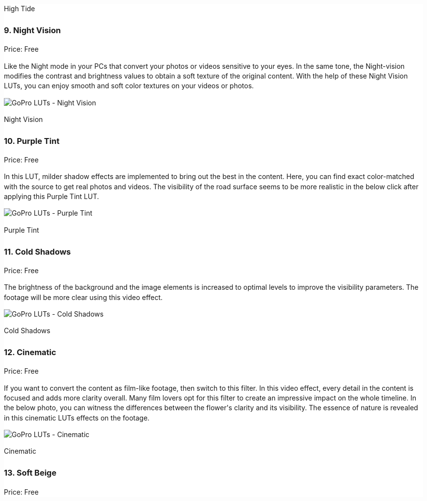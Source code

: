 High Tide

### 9\. Night Vision

Price: Free

Like the Night mode in your PCs that convert your photos or videos sensitive to your eyes. In the same tone, the Night-vision modifies the contrast and brightness values to obtain a soft texture of the original content. With the help of these Night Vision LUTs, you can enjoy smooth and soft color textures on your videos or photos.

![GoPro LUTs - Night Vision](https://images.wondershare.com/filmora/article-images/2022/05/gopro-luts-11.jpg)

Night Vision

### 10\. Purple Tint

Price: Free

In this LUT, milder shadow effects are implemented to bring out the best in the content. Here, you can find exact color-matched with the source to get real photos and videos. The visibility of the road surface seems to be more realistic in the below click after applying this Purple Tint LUT.

![GoPro LUTs - Purple Tint](https://images.wondershare.com/filmora/article-images/2022/05/gopro-luts-12.jpg)

Purple Tint

### 11\. Cold Shadows

Price: Free

The brightness of the background and the image elements is increased to optimal levels to improve the visibility parameters. The footage will be more clear using this video effect.

![GoPro LUTs - Cold Shadows](https://images.wondershare.com/filmora/article-images/2022/05/gopro-luts-13.jpg)

Cold Shadows

### 12\. Cinematic

Price: Free

If you want to convert the content as film-like footage, then switch to this filter. In this video effect, every detail in the content is focused and adds more clarity overall. Many film lovers opt for this filter to create an impressive impact on the whole timeline. In the below photo, you can witness the differences between the flower's clarity and its visibility. The essence of nature is revealed in this cinematic LUTs effects on the footage.

![GoPro LUTs - Cinematic](https://images.wondershare.com/filmora/article-images/2022/05/gopro-luts-14.jpg)

Cinematic

### 13\. Soft Beige

Price: Free
